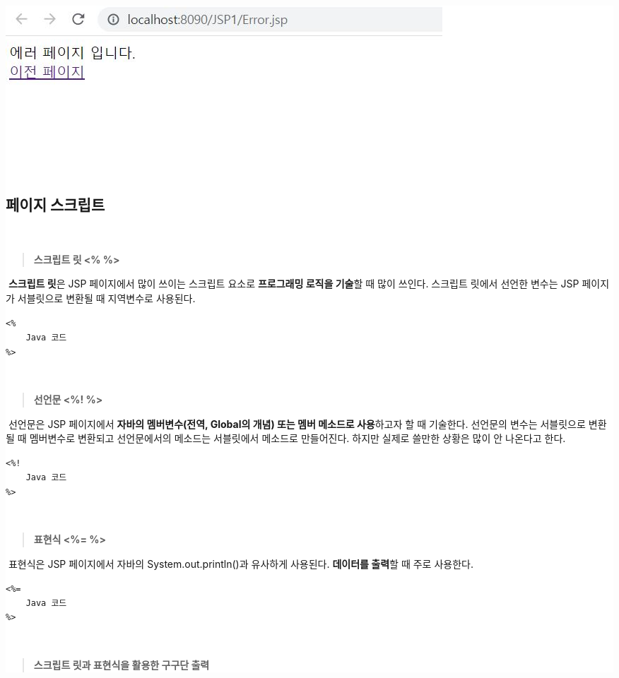 ![JSP_MVC1_02_04](https://raw.githubusercontent.com/taechacode/JavaServletPageRepository/main/Model%201/images/02.%20Page%20directive%20%26%20script/JSP_MVC1_02_04.JPG)
<br/><br/>

## 페이지 스크립트
<br/>

> **스크립트 릿 <% %>**

&nbsp;**스크립트 릿**은 JSP 페이지에서 많이 쓰이는 스크립트 요소로 **프로그래밍 로직을 기술**할 때 많이 쓰인다. 스크립트 릿에서 선언한 변수는 JSP 페이지가 서블릿으로 변환될 때 지역변수로 사용된다.
```
<%
	Java 코드
%>
```
<br/>

> **선언문 <%! %>**

&nbsp;선언문은 JSP 페이지에서 **자바의 멤버변수(전역, Global의 개념) 또는 멤버 메소드로 사용**하고자 할 때 기술한다. 선언문의 변수는 서블릿으로 변환될 때 멤버변수로 변환되고 선언문에서의 메소드는 서블릿에서 메소드로 만들어진다. 하지만 실제로 쓸만한 상황은 많이 안 나온다고 한다.

```
<%!
	Java 코드
%>
```
<br/>

> **표현식 <%= %>**

&nbsp;표현식은 JSP 페이지에서 자바의 System.out.println()과 유사하게 사용된다. **데이터를 출력**할 때 주로 사용한다.

```
<%=
	Java 코드
%>
```
<br/>

> **스크립트 릿과 표현식을 활용한 구구단 출력**

